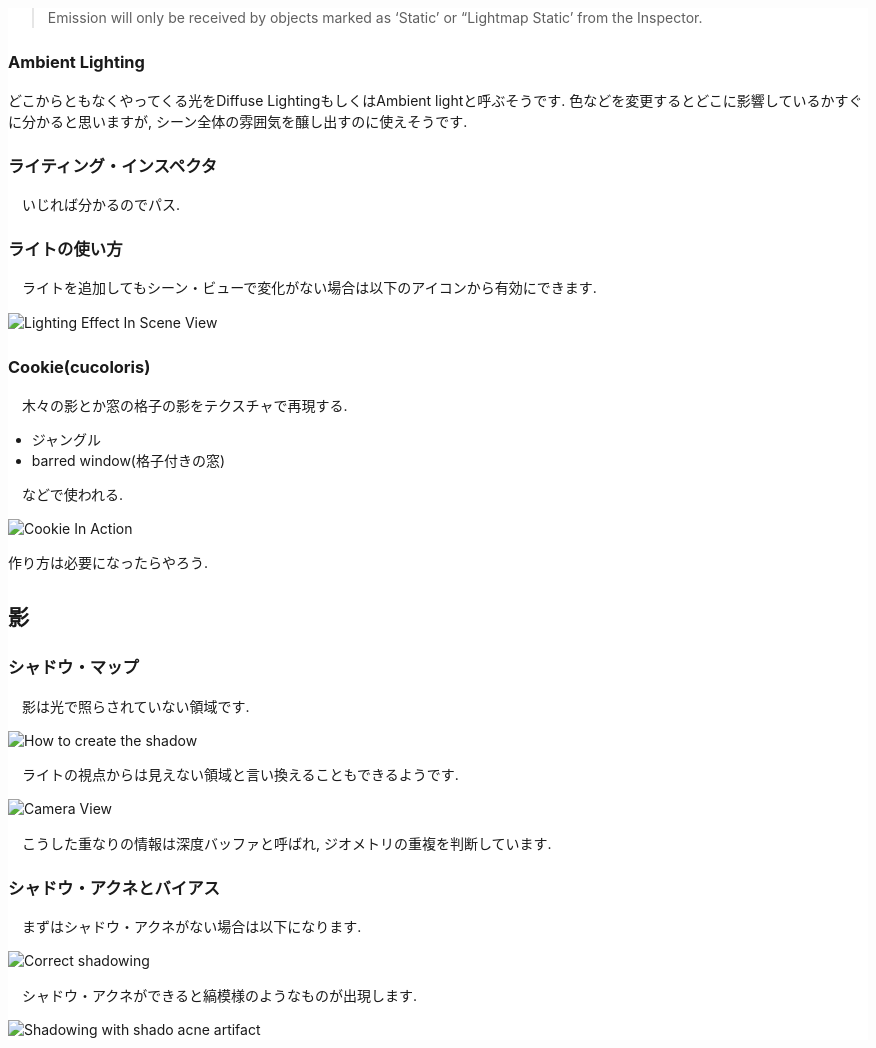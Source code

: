 > Emission will only be received by objects marked as ‘Static’ or “Lightmap Static’ from the Inspector.

### Ambient Lighting

 どこからともなくやってくる光をDiffuse LightingもしくはAmbient lightと呼ぶそうです. 色などを変更するとどこに影響しているかすぐに分かると思いますが, シーン全体の雰囲気を醸し出すのに使えそうです.

### ライティング・インスペクタ

　いじれば分かるのでパス.

### ライトの使い方

　ライトを追加してもシーン・ビューで変化がない場合は以下のアイコンから有効にできます.

![Lighting Effect In Scene View](../../img/Unity_10.png)

### Cookie(cucoloris)

　木々の影とか窓の格子の影をテクスチャで再現する.

+ ジャングル
+ barred window(格子付きの窓)

　などで使われる.

![Cookie In Action](https://docs.unity3d.com/uploads/Main/CookieExample.png)

 作り方は必要になったらやろう.

## 影

### シャドウ・マップ

　影は光で照らされていない領域です.

![How to create the shadow](https://docs.unity3d.com/uploads/Main/ShadowMapIntro.svg)

　ライトの視点からは見えない領域と言い換えることもできるようです.

![Camera View](https://docs.unity3d.com/uploads/Main/ShadowLightsEyeView.svg)

　こうした重なりの情報は深度バッファと呼ばれ, ジオメトリの重複を判断しています.

### シャドウ・アクネとバイアス

　まずはシャドウ・アクネがない場合は以下になります.

![Correct shadowing](https://docs.unity3d.com/uploads/Main/ShadowBiasGood.jpg)

　シャドウ・アクネができると縞模様のようなものが出現します.

![Shadowing with shado acne artifact](https://docs.unity3d.com/uploads/Main/ShadowBiasAcne.jpg)
